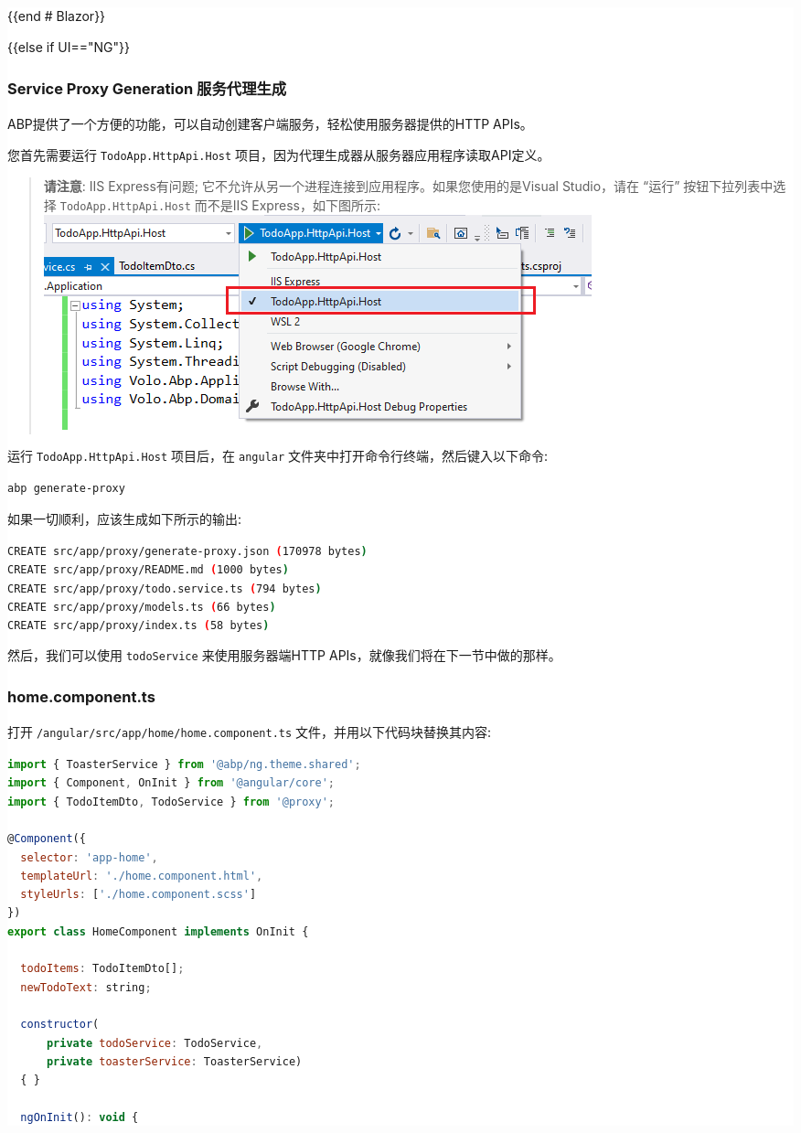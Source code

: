 {{end # Blazor}}

{{else if UI=="NG"}}

### Service Proxy Generation 服务代理生成

ABP提供了一个方便的功能，可以自动创建客户端服务，轻松使用服务器提供的HTTP APIs。

您首先需要运行 `TodoApp.HttpApi.Host` 项目，因为代理生成器从服务器应用程序读取API定义。

> **请注意**: IIS Express有问题; 它不允许从另一个进程连接到应用程序。如果您使用的是Visual Studio，请在 “运行” 按钮下拉列表中选择 `TodoApp.HttpApi.Host` 而不是IIS Express，如下图所示:
![run-without-iisexpress](run-without-iisexpress.png)

运行 `TodoApp.HttpApi.Host` 项目后，在 `angular` 文件夹中打开命令行终端，然后键入以下命令:

````bash
abp generate-proxy
````

如果一切顺利，应该生成如下所示的输出:

````bash
CREATE src/app/proxy/generate-proxy.json (170978 bytes)
CREATE src/app/proxy/README.md (1000 bytes)
CREATE src/app/proxy/todo.service.ts (794 bytes)
CREATE src/app/proxy/models.ts (66 bytes)
CREATE src/app/proxy/index.ts (58 bytes)
````

然后，我们可以使用 `todoService` 来使用服务器端HTTP APIs，就像我们将在下一节中做的那样。

### home.component.ts

打开 `/angular/src/app/home/home.component.ts` 文件，并用以下代码块替换其内容:

````js
import { ToasterService } from '@abp/ng.theme.shared';
import { Component, OnInit } from '@angular/core';
import { TodoItemDto, TodoService } from '@proxy';

@Component({
  selector: 'app-home',
  templateUrl: './home.component.html',
  styleUrls: ['./home.component.scss']
})
export class HomeComponent implements OnInit {

  todoItems: TodoItemDto[];
  newTodoText: string;

  constructor(
      private todoService: TodoService,
      private toasterService: ToasterService)
  { }

  ngOnInit(): void {
````